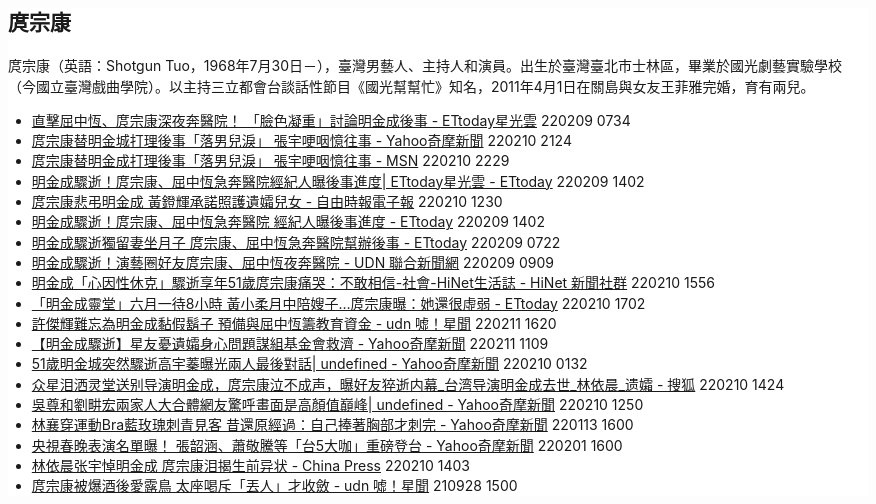 ## 庹宗康

庹宗康（英語：Shotgun Tuo，1968年7月30日－），臺灣男藝人、主持人和演員。出生於臺灣臺北市士林區，畢業於國光劇藝實驗學校（今國立臺灣戲曲學院）。以主持三立都會台談話性節目《國光幫幫忙》知名，2011年4月1日在關島與女友王菲雅完婚，育有兩兒。
- [直擊屈中恆、庹宗康深夜奔醫院！ 「臉色凝重」討論明金成後事 - ETtoday星光雲](https://star.ettoday.net/news/2185257 "直擊屈中恆、庹宗康深夜奔醫院！ 「臉色凝重」討論明金成後事 - ETtoday星光雲") 220209 0734
- [庹宗康替明金城打理後事「落男兒淚」 張宇哽咽憶往事 - Yahoo奇摩新聞](https://tw.news.yahoo.com/%E5%BA%B9%E5%AE%97%E5%BA%B7%E6%9B%BF%E6%98%8E%E9%87%91%E5%9F%8E%E6%89%93%E7%90%86%E5%BE%8C%E4%BA%8B-%E8%90%BD%E7%94%B7%E5%85%92%E6%B7%9A-%E5%BC%B5%E5%AE%87%E5%93%BD%E5%92%BD%E6%86%B6%E5%BE%80%E4%BA%8B-132428132.html "庹宗康替明金城打理後事「落男兒淚」 張宇哽咽憶往事 - Yahoo奇摩新聞") 220210 2124
- [庹宗康替明金成打理後事「落男兒淚」 張宇哽咽憶往事 - MSN](https://www.msn.com/zh-tw/entertainment/news/%E5%BA%B9%E5%AE%97%E5%BA%B7%E6%9B%BF%E6%98%8E%E9%87%91%E5%9F%8E%E6%89%93%E7%90%86%E5%BE%8C%E4%BA%8B-%E8%90%BD%E7%94%B7%E5%85%92%E6%B7%9A-%E5%BC%B5%E5%AE%87%E5%93%BD%E5%92%BD%E6%86%B6%E5%BE%80%E4%BA%8B/ar-AATGGiJ?li=BBqiNIf "庹宗康替明金成打理後事「落男兒淚」 張宇哽咽憶往事 - MSN") 220210 2229
- [明金成驟逝！庹宗康、屈中恆急奔醫院經紀人曝後事進度| ETtoday星光雲 - ETtoday](https://www.ettoday.net/news/20220209/2185603.htm "明金成驟逝！庹宗康、屈中恆急奔醫院經紀人曝後事進度| ETtoday星光雲 - ETtoday") 220209 1402
- [庹宗康悲弔明金成 黃鐙輝承諾照護遺孀兒女 - 自由時報電子報](https://m.ltn.com.tw/news/entertainment/breakingnews/3825336 "庹宗康悲弔明金成 黃鐙輝承諾照護遺孀兒女 - 自由時報電子報") 220210 1230
- [明金成驟逝！庹宗康、屈中恆急奔醫院 經紀人曝後事進度 - ETtoday](https://star.ettoday.net/news/2185603?redirect=1 "明金成驟逝！庹宗康、屈中恆急奔醫院 經紀人曝後事進度 - ETtoday") 220209 1402
- [明金成驟逝獨留妻坐月子 庹宗康、屈中恆急奔醫院幫辦後事 - ETtoday](https://www.ettoday.net/news/20220209/2185249.htm "明金成驟逝獨留妻坐月子 庹宗康、屈中恆急奔醫院幫辦後事 - ETtoday") 220209 0722
- [明金成驟逝！演藝圈好友庹宗康、屈中恆夜奔醫院 - UDN 聯合新聞網](https://stars.udn.com/star/story/10088/6085088?from=udn-ch1_breaknews-1-cate8-news "明金成驟逝！演藝圈好友庹宗康、屈中恆夜奔醫院 - UDN 聯合新聞網") 220209 0909
- [明金成「心因性休克」驟逝享年51歲庹宗康痛哭：不敢相信-社會-HiNet生活誌 - HiNet 新聞社群](https://times.hinet.net/news/23750892 "明金成「心因性休克」驟逝享年51歲庹宗康痛哭：不敢相信-社會-HiNet生活誌 - HiNet 新聞社群") 220210 1556
- [「明金成靈堂」六月一待8小時 黃小柔月中陪嫂子…庹宗康曝：她還很虛弱 - ETtoday](https://star.ettoday.net/news/2186620?redirect=1 "「明金成靈堂」六月一待8小時 黃小柔月中陪嫂子…庹宗康曝：她還很虛弱 - ETtoday") 220210 1702
- [許傑輝難忘為明金成黏假鬍子 預備與屈中恆籌教育資金 - udn 噓！星聞](https://stars.udn.com/star/story/10091/6091795 "許傑輝難忘為明金成黏假鬍子 預備與屈中恆籌教育資金 - udn 噓！星聞") 220211 1620
- [【明金成驟逝】星友憂遺孀身心問題謀組基金會救濟 - Yahoo奇摩新聞](https://tw.news.yahoo.com/%E6%98%8E%E9%87%91%E6%88%90%E9%A9%9F%E9%80%9D-%E6%98%9F%E5%8F%8B%E6%86%82%E9%81%BA%E5%AD%80%E8%BA%AB%E5%BF%83%E5%95%8F%E9%A1%8C-%E8%AC%80%E7%B5%84%E5%9F%BA%E9%87%91%E6%9C%83%E6%95%91%E6%BF%9F-024226805.html "【明金成驟逝】星友憂遺孀身心問題謀組基金會救濟 - Yahoo奇摩新聞") 220211 1109
- [51歲明金城突然驟逝高宇蓁曝光兩人最後對話| undefined - Yahoo奇摩新聞](https://tw.yahoo.com/tv/51%E6%AD%B2%E6%98%8E%E9%87%91%E5%9F%8E%E7%AA%81%E7%84%B6%E9%A9%9F%E9%80%9D-%E9%AB%98%E5%AE%87%E8%93%81%E6%9B%9D%E5%85%89%E5%85%A9%E4%BA%BA%E6%9C%80%E5%BE%8C%E5%B0%8D%E8%A9%B1-173230450.html "51歲明金城突然驟逝高宇蓁曝光兩人最後對話| undefined - Yahoo奇摩新聞") 220210 0132
- [众星泪洒灵堂送别导演明金成，庹宗康泣不成声，曝好友猝逝内幕_台湾导演明金成去世_林依晨_遗孀 - 搜狐](http://www.sohu.com/a/521835688_412286 "众星泪洒灵堂送别导演明金成，庹宗康泣不成声，曝好友猝逝内幕_台湾导演明金成去世_林依晨_遗孀 - 搜狐") 220210 1424
- [吳尊和劉畊宏兩家人大合體網友驚呼畫面是高顏值巔峰| undefined - Yahoo奇摩新聞](https://tw.yahoo.com/tv/%E5%90%B3%E5%B0%8A%E5%92%8C%E5%8A%89%E7%95%8A%E5%AE%8F%E5%85%A9%E5%AE%B6%E4%BA%BA%E5%A4%A7%E5%90%88%E9%AB%94-%E7%B6%B2%E5%8F%8B%E9%A9%9A%E5%91%BC%E7%95%AB%E9%9D%A2%E6%98%AF%E9%AB%98%E9%A1%8F%E5%80%BC%E5%B7%94%E5%B3%B0-051958204.html "吳尊和劉畊宏兩家人大合體網友驚呼畫面是高顏值巔峰| undefined - Yahoo奇摩新聞") 220210 1250
- [林襄穿運動Bra藍玫瑰刺青見客 昔還原經過：自己捧著胸部才刺完 - Yahoo奇摩新聞](https://tw.news.yahoo.com/%E6%9E%97%E8%A5%84%E7%A9%BF%E9%81%8B%E5%8B%95bra%E8%97%8D%E7%8E%AB%E7%91%B0%E5%88%BA%E9%9D%92%E8%A6%8B%E5%AE%A2-%E6%98%94%E9%82%84%E5%8E%9F%E7%B6%93%E9%81%8E-%E8%87%AA%E5%B7%B1%E6%8D%A7%E8%91%97%E8%83%B8%E9%83%A8%E6%89%8D%E5%88%BA%E5%AE%8C-072123365.html "林襄穿運動Bra藍玫瑰刺青見客 昔還原經過：自己捧著胸部才刺完 - Yahoo奇摩新聞") 220113 1600
- [央視春晚表演名單曝！ 張韶涵、蕭敬騰等「台5大咖」重磅登台 - Yahoo奇摩新聞](https://tw.yahoo.com/tv/%E5%A4%AE%E8%A6%96%E6%98%A5%E6%99%9A%E8%A1%A8%E6%BC%94%E5%90%8D%E5%96%AE%E6%9B%9D-%E5%BC%B5%E9%9F%B6%E6%B6%B5-%E8%95%AD%E6%95%AC%E9%A8%B0%E7%AD%89-%E5%8F%B05%E5%A4%A7%E5%92%96-%E9%87%8D%E7%A3%85%E7%99%BB%E5%8F%B0-073617125.html?chat=1 "央視春晚表演名單曝！ 張韶涵、蕭敬騰等「台5大咖」重磅登台 - Yahoo奇摩新聞") 220201 1600
- [林依晨张宇悼明金成 庹宗康泪揭生前异状 - China Press](https://www.chinapress.com.my/20220210/%E6%9E%97%E4%BE%9D%E6%99%A8%E5%BC%A0%E5%AE%87%E6%82%BC%E6%98%8E%E9%87%91%E6%88%90-%E5%BA%B9%E5%AE%97%E5%BA%B7%E6%B3%AA%E6%8F%AD%E7%94%9F%E5%89%8D%E5%BC%82%E7%8A%B6/ "林依晨张宇悼明金成 庹宗康泪揭生前异状 - China Press") 220210 1403
- [庹宗康被爆酒後愛露鳥 太座喝斥「丟人」才收斂 - udn 噓！星聞](https://stars.udn.com/star/story/10091/5777869 "庹宗康被爆酒後愛露鳥 太座喝斥「丟人」才收斂 - udn 噓！星聞") 210928 1500
